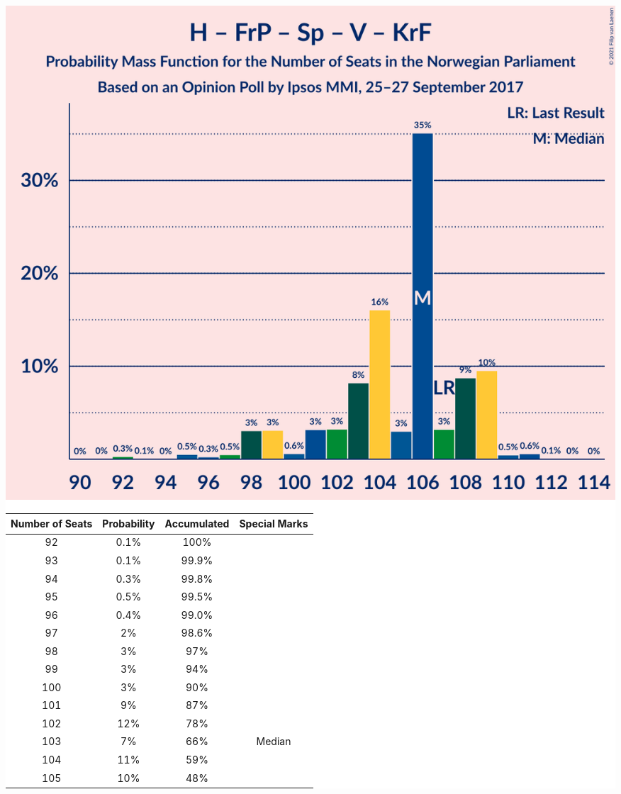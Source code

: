![Graph with seats probability mass function not yet produced](2017-09-27-IpsosMMI-coalitions-seats-pmf-h–frp–sp–v–krf.png "Seats Probability Mass Function")

| Number of Seats | Probability | Accumulated | Special Marks |
|:---------------:|:-----------:|:-----------:|:-------------:|
| 92 | 0.1% | 100% |  |
| 93 | 0.1% | 99.9% |  |
| 94 | 0.3% | 99.8% |  |
| 95 | 0.5% | 99.5% |  |
| 96 | 0.4% | 99.0% |  |
| 97 | 2% | 98.6% |  |
| 98 | 3% | 97% |  |
| 99 | 3% | 94% |  |
| 100 | 3% | 90% |  |
| 101 | 9% | 87% |  |
| 102 | 12% | 78% |  |
| 103 | 7% | 66% | Median |
| 104 | 11% | 59% |  |
| 105 | 10% | 48% |  |